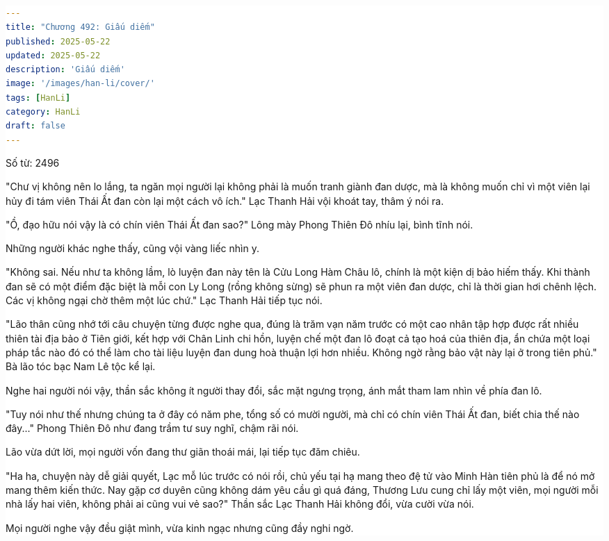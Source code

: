 ```yaml
---
title: "Chương 492: Giấu diếm"
published: 2025-05-22
updated: 2025-05-22
description: 'Giấu diếm'
image: '/images/han-li/cover/'
tags: [HanLi]
category: HanLi
draft: false
---
```


Số từ: 2496 












"Chư vị không nên lo lắng, ta ngăn mọi người lại không phải là muốn tranh giành đan dược, mà là không muốn chỉ vì một viên lại hủy đi tám viên Thái Ất đan còn lại một cách vô ích." Lạc Thanh Hải vội khoát tay, thâm ý nói ra.

"Ồ, đạo hữu nói vậy là có chín viên Thái Ất đan sao?" Lông mày Phong Thiên Đô nhíu lại, bình tĩnh nói.

Những người khác nghe thấy, cũng vội vàng liếc nhìn y.

"Không sai. Nếu như ta không lầm, lò luyện đan này tên là Cửu Long Hàm Châu lô, chính là một kiện dị bảo hiếm thấy. Khi thành đan sẽ có một điểm đặc biệt là mỗi con Ly Long (rồng không sừng) sẽ phun ra một viên đan dược, chỉ là thời gian hơi chênh lệch. Các vị không ngại chờ thêm một lúc chứ." Lạc Thanh Hải tiếp tục nói.

"Lão thân cũng nhớ tới câu chuyện từng được nghe qua, đúng là trăm vạn năm trước có một cao nhân tập hợp được rất nhiều thiên tài địa bảo ở Tiên giới, kết hợp với Chân Linh chi hồn, luyện chế một đan lô đoạt cả tạo hoá của thiên địa, ẩn chứa một loại pháp tắc nào đó có thể làm cho tài liệu luyện đan dung hoà thuận lợi hơn nhiều. Không ngờ rằng bảo vật này lại ở trong tiên phủ." Bà lão tóc bạc Nam Lê tộc kể lại.

Nghe hai người nói vậy, thần sắc không ít người thay đổi, sắc mặt ngưng trọng, ánh mắt tham lam nhìn về phía đan lô.

"Tuy nói như thế nhưng chúng ta ở đây có năm phe, tổng số có mười người, mà chỉ có chín viên Thái Ất đan, biết chia thế nào đây..." Phong Thiên Đô như đang trầm tư suy nghĩ, chậm rãi nói.

Lão vừa dứt lời, mọi người vốn đang thư giãn thoái mái, lại tiếp tục đăm chiêu.

"Ha ha, chuyện này dễ giải quyết, Lạc mỗ lúc trước có nói rồi, chủ yếu tại hạ mang theo đệ tử vào Minh Hàn tiên phủ là để nó mở mang thêm kiến thức. Nay gặp cơ duyên cũng không dám yêu cầu gì quá đáng, Thương Lưu cung chỉ lấy một viên, mọi người mỗi nhà lấy hai viên, không phải ai cũng vui vẻ sao?" Thần sắc Lạc Thanh Hải không đổi, vừa cười vừa nói.

Mọi người nghe vậy đều giật mình, vừa kinh ngạc nhưng cũng đầy nghi ngờ.
